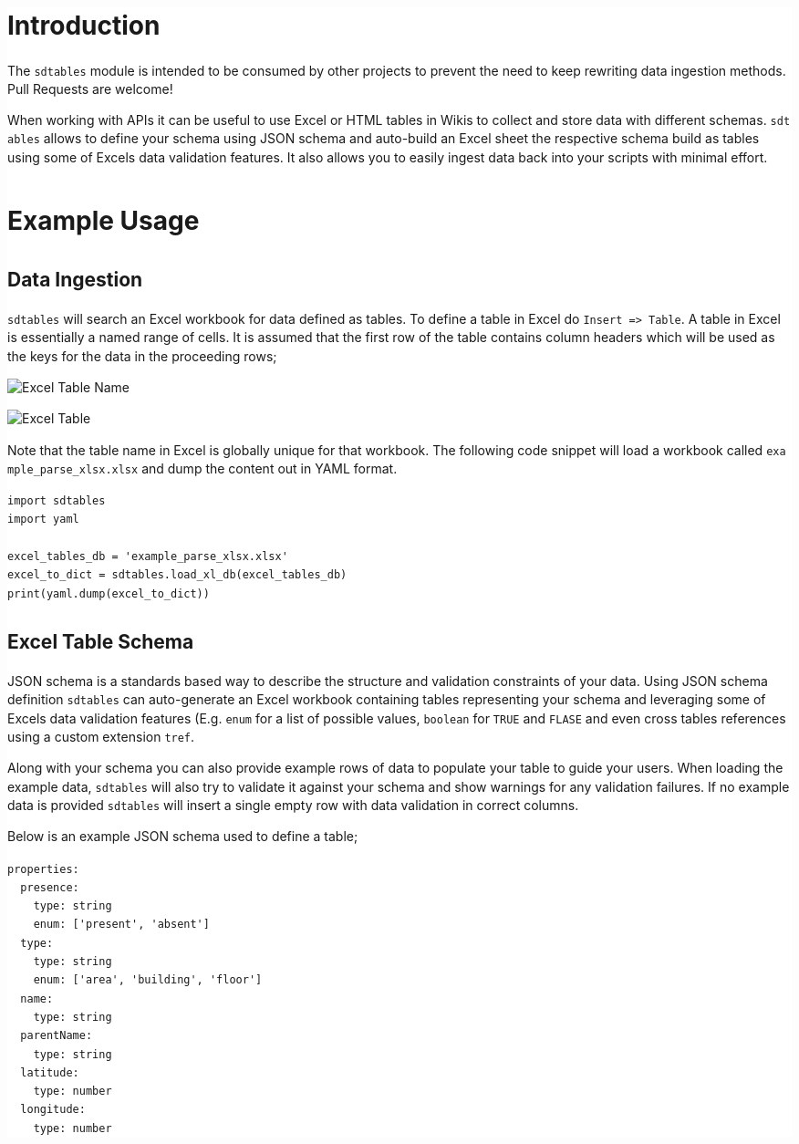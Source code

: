 # Introduction

The ```sdtables``` module is intended to be consumed by other projects to prevent the need to keep rewriting data ingestion methods.  Pull Requests are welcome!

When working with APIs it can be useful to use Excel or HTML tables in Wikis to collect and store data with different schemas.  ```sdtables``` allows to define your schema using JSON schema and auto-build an Excel sheet the respective schema build as tables using some of Excels data validation features.  It also allows you to easily ingest data back into your scripts with minimal effort.

# Example Usage

## Data Ingestion

```sdtables``` will search an Excel workbook for data defined as tables.  To define a table in Excel do ```Insert => Table```.  A table in Excel is essentially a named range of cells.  It is assumed that the first row of the table contains column headers which will be used as the keys for the data in the proceeding rows;

![Excel Table Name](./media/excel_table_name.png)

![Excel Table](./media/excel_table.png)

Note that the table name in Excel is globally unique for that workbook.  The following code snippet will load a workbook called ```example_parse_xlsx.xlsx``` and dump the content out in YAML format.

```
import sdtables
import yaml

excel_tables_db = 'example_parse_xlsx.xlsx'
excel_to_dict = sdtables.load_xl_db(excel_tables_db)
print(yaml.dump(excel_to_dict))
```

## Excel Table Schema

JSON schema is a standards based way to describe the structure and validation constraints of your data.  Using JSON schema definition ```sdtables``` can auto-generate an Excel workbook containing tables representing your schema and leveraging some of Excels data validation features (E.g. ```enum``` for a list of possible values, ```boolean``` for ```TRUE``` and ```FLASE``` and even cross tables references using a custom extension ```tref```.

Along with your schema you can also provide example rows of data to populate your table to guide your users.  When loading the example data, ```sdtables``` will also try to validate it against your schema and show warnings for any validation failures.  If no example data is provided ```sdtables``` will insert a single empty row with data validation in correct columns.

Below is an example JSON schema used to define a table;

```
properties:
  presence:
    type: string
    enum: ['present', 'absent']
  type:
    type: string
    enum: ['area', 'building', 'floor']
  name:
    type: string
  parentName:
    type: string
  latitude:
    type: number
  longitude:
    type: number